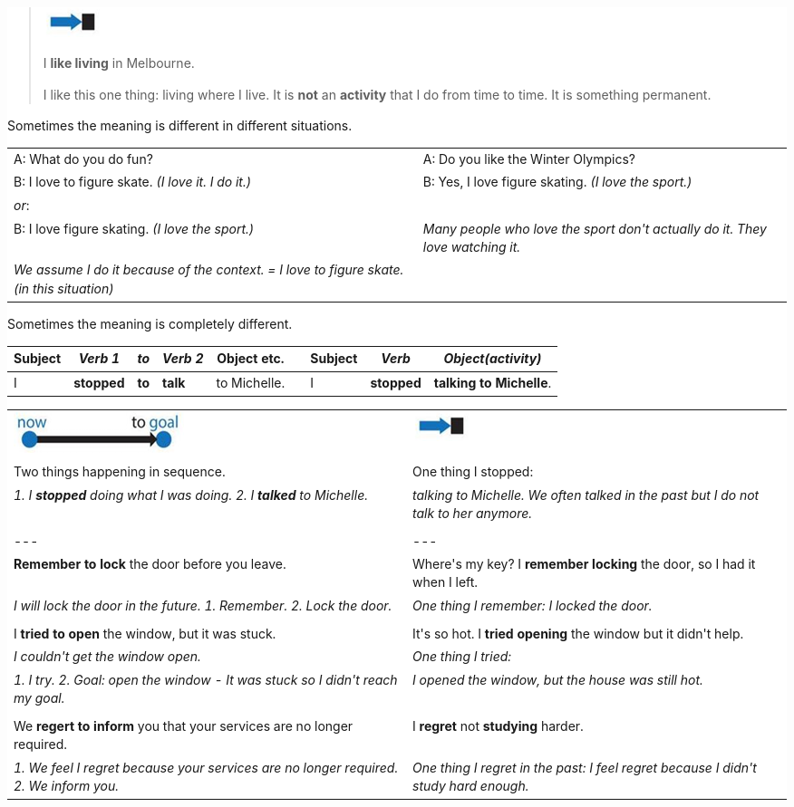 > ![](./static-resource/10.%20Results%20of%20actions%202/to%20or%20-ing%2002.png)
>
> I **like living** in Melbourne.
>
> I like this one thing: living where I live. It is **not** an **activity** that I do from time to time. It is something permanent.

Sometimes the meaning is different in different situations.

|||
|---|---|
|A: What do you do fun?|A: Do you like the Winter Olympics?|
|B: I love to figure skate. *(I love it. I do it.)*|B: Yes, I love figure skating. *(I love the sport.)*|
|*or*: ||
|B: I love figure skating. *(I love the sport.)*|*Many people who love the sport don't actually do it. They love watching it.*|
|*We assume I do it because of the context. = I love to figure skate. (in this situation)*

Sometimes the meaning is completely different.

|Subject|*Verb 1*|*to*|*Verb 2*|Object etc.||Subject|*Verb*|*Object(activity)*|
|---|---|---|---|---|---|---|---|---|
|I|**stopped**|**to**|**talk**|to Michelle.||I|**stopped**|**talking to Michelle**.|

|||
|---|---|
|![](./static-resource/10.%20Results%20of%20actions%202/to%20or%20-ing%2001.png)|![](./static-resource/10.%20Results%20of%20actions%202/to%20or%20-ing%2002.png)|
|Two things happening in sequence.|One thing I stopped:|
|*1. I **stopped** doing what I was doing. 2. I **talked** to Michelle.*|*talking to Michelle. We often talked in the past but I do not talk to her anymore.*|
|||
|---|---|
|**Remember to lock** the door before you leave.|Where's my key? I **remember locking** the door, so I had it when I left.|
|*I will lock the door in the future. 1. Remember. 2. Lock the door.*|*One thing I remember: I locked the door.*|
|||
|I **tried to open** the window, but it was stuck.|It's so hot. I **tried opening** the window but it didn't help.|
|*I couldn't get the window open.*|*One thing I tried:*|
|*1. I try. 2. Goal: open the window - It was stuck so I didn't reach my goal.*|*I opened the window, but the house was still hot.*|
|||
|We **regert to inform** you that your services are no longer required.|I **regret** not **studying** harder.|
|*1. We feel I regret because your services are no longer required. 2. We inform you.*|*One thing I regret in the past: I feel regret because I didn't study hard enough.*|
